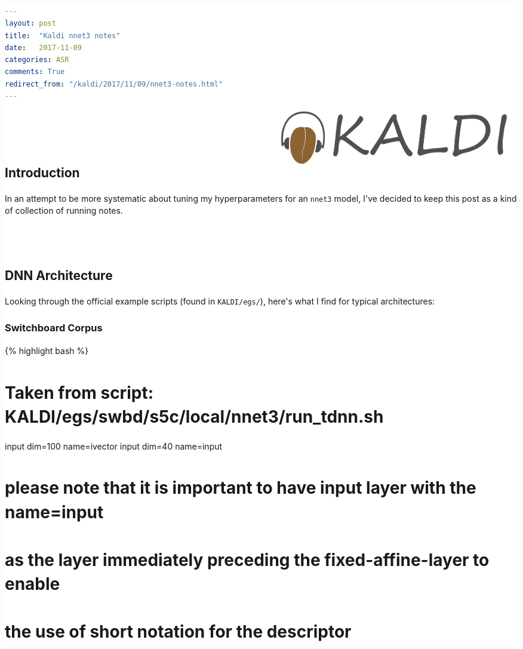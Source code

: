 ```yaml
---
layout: post
title:  "Kaldi nnet3 notes"
date:   2017-11-09
categories: ASR
comments: True
redirect_from: "/kaldi/2017/11/09/nnet3-notes.html"
---
```


<img src="/misc/kaldi_text_and_logo.png" align="right" alt="logo" style="width: 400px;"/>

<br/>
<br/>
<br/>


## Introduction

In an attempt to be more systematic about tuning my hyperparameters for an `nnet3` model, I've decided to keep this post as a kind of collection of running notes.




<br/>
<br/>

## DNN Architecture

Looking through the official example scripts (found in `KALDI/egs/`), here's what I find for typical architectures:


### Switchboard Corpus

{% highlight bash %}

# Taken from script: KALDI/egs/swbd/s5c/local/nnet3/run_tdnn.sh

input dim=100 name=ivector
input dim=40 name=input

# please note that it is important to have input layer with the name=input
# as the layer immediately preceding the fixed-affine-layer to enable
# the use of short notation for the descriptor